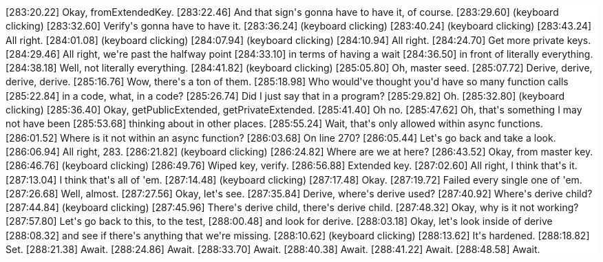 [283:20.22] Okay, fromExtendedKey.
[283:22.46] And that sign's gonna have to have it, of course.
[283:29.60] (keyboard clicking)
[283:32.60] Verify's gonna have to have it.
[283:36.24] (keyboard clicking)
[283:40.24] (keyboard clicking)
[283:43.24] All right.
[284:01.08] (keyboard clicking)
[284:07.94] (keyboard clicking)
[284:10.94] All right.
[284:24.70] Get more private keys.
[284:29.46] All right, we're past the halfway point
[284:33.10] in terms of having a wait
[284:36.50] in front of literally everything.
[284:38.18] Well, not literally everything.
[284:41.82] (keyboard clicking)
[285:05.80] Oh, master seed.
[285:07.72] Derive, derive, derive, derive.
[285:16.76] Wow, there's a ton of them.
[285:18.98] Who would've thought you'd have so many function calls
[285:22.84] in a code, what, in a code?
[285:26.74] Did I just say that in a program?
[285:29.82] Oh.
[285:32.80] (keyboard clicking)
[285:36.40] Okay, getPublicExtended, getPrivateExtended.
[285:41.40] Oh no.
[285:47.62] Oh, that's something I may not have been
[285:53.68] thinking about in other places.
[285:55.24] Wait, that's only allowed within async functions.
[286:01.52] Where is it not within an async function?
[286:03.68] On line 270?
[286:05.44] Let's go back and take a look.
[286:06.94] All right, 283.
[286:21.82] (keyboard clicking)
[286:24.82] Where are we at here?
[286:43.52] Okay, from master key.
[286:46.76] (keyboard clicking)
[286:49.76] Wiped key, verify.
[286:56.88] Extended key.
[287:02.60] All right, I think that's it.
[287:13.04] I think that's all of 'em.
[287:14.48] (keyboard clicking)
[287:17.48] Okay.
[287:19.72] Failed every single one of 'em.
[287:26.68] Well, almost.
[287:27.56] Okay, let's see.
[287:35.84] Derive, where's derive used?
[287:40.92] Where's derive child?
[287:44.84] (keyboard clicking)
[287:45.96] There's derive child, there's derive child.
[287:48.32] Okay, why is it not working?
[287:57.80] Let's go back to this, to the test,
[288:00.48] and look for derive.
[288:03.18] Okay, let's look inside of derive
[288:08.32] and see if there's anything that we're missing.
[288:10.62] (keyboard clicking)
[288:13.62] It's hardened.
[288:18.82] Set.
[288:21.38] Await.
[288:24.86] Await.
[288:33.70] Await.
[288:40.38] Await.
[288:41.22] Await.
[288:48.58] Await.